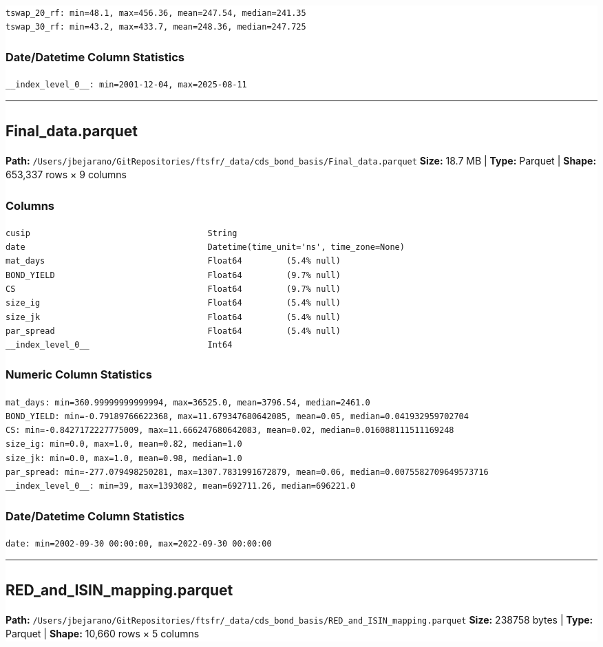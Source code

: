 ```
tswap_20_rf: min=48.1, max=456.36, mean=247.54, median=241.35
tswap_30_rf: min=43.2, max=433.7, mean=248.36, median=247.725
```

### Date/Datetime Column Statistics
```
__index_level_0__: min=2001-12-04, max=2025-08-11
```

---

## Final_data.parquet
**Path:** `/Users/jbejarano/GitRepositories/ftsfr/_data/cds_bond_basis/Final_data.parquet`
**Size:** 18.7 MB | **Type:** Parquet | **Shape:** 653,337 rows × 9 columns

### Columns
```
cusip                                    String         
date                                     Datetime(time_unit='ns', time_zone=None)
mat_days                                 Float64         (5.4% null)
BOND_YIELD                               Float64         (9.7% null)
CS                                       Float64         (9.7% null)
size_ig                                  Float64         (5.4% null)
size_jk                                  Float64         (5.4% null)
par_spread                               Float64         (5.4% null)
__index_level_0__                        Int64          
```

### Numeric Column Statistics
```
mat_days: min=360.99999999999994, max=36525.0, mean=3796.54, median=2461.0
BOND_YIELD: min=-0.79189766622368, max=11.679347680642085, mean=0.05, median=0.041932959702704
CS: min=-0.8427172227775009, max=11.666247680642083, mean=0.02, median=0.016088111511169248
size_ig: min=0.0, max=1.0, mean=0.82, median=1.0
size_jk: min=0.0, max=1.0, mean=0.98, median=1.0
par_spread: min=-277.079498250281, max=1307.7831991672879, mean=0.06, median=0.0075582709649573716
__index_level_0__: min=39, max=1393082, mean=692711.26, median=696221.0
```

### Date/Datetime Column Statistics
```
date: min=2002-09-30 00:00:00, max=2022-09-30 00:00:00
```

---

## RED_and_ISIN_mapping.parquet
**Path:** `/Users/jbejarano/GitRepositories/ftsfr/_data/cds_bond_basis/RED_and_ISIN_mapping.parquet`
**Size:** 238758 bytes | **Type:** Parquet | **Shape:** 10,660 rows × 5 columns
